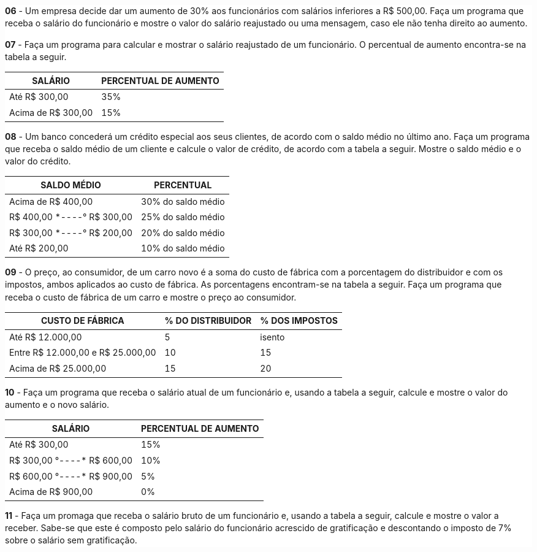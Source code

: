 **06** - Um empresa decide dar um aumento de 30% aos funcionários com salários inferiores a R$ 500,00. Faça um programa  que receba o salário do funcionário e mostre o valor do salário reajustado ou uma mensagem, caso ele não tenha direito ao aumento.

**07** - Faça um programa para calcular e mostrar o salário reajustado de um funcionário. O percentual de aumento encontra-se na tabela a seguir.

| SALÁRIO                       | PERCENTUAL DE AUMENTO                |
|-------------------------------|--------------------------------------|
| Até R$ 300,00                 | 35%                                  |
| Acima de R$ 300,00            | 15%                                  |

**08** - Um banco concederá um crédito especial aos seus clientes, de acordo com o saldo médio no último ano. Faça um programa que receba o saldo médio de um cliente e calcule o valor de crédito, de acordo com a tabela a seguir. Mostre o saldo médio e o valor do crédito.

| SALDO MÉDIO                   | PERCENTUAL                           |
|-------------------------------|--------------------------------------|
| Acima de R$ 400,00            | 30% do saldo médio                   |
| R$ 400,00 *----° R$ 300,00    | 25% do saldo médio                   |
| R$ 300,00 *----° R$ 200,00    | 20% do saldo médio                   |
| Até R$ 200,00                 | 10% do saldo médio                   |

**09** - O preço, ao consumidor, de um carro novo é a soma do custo de fábrica com a porcentagem do distribuidor e com os impostos, ambos aplicados ao custo de fábrica. As porcentagens encontram-se na tabela a seguir. Faça um programa que receba o custo de fábrica de um carro e mostre o preço ao consumidor.

| CUSTO DE FÁBRICA                  | % DO DISTRIBUIDOR                    | % DOS IMPOSTOS                       |
|-----------------------------------|--------------------------------------|--------------------------------------|
| Até R$ 12.000,00                  | 5                                    | isento                               |
| Entre R$ 12.000,00 e R$ 25.000,00 | 10                                   | 15                                   |
| Acima de R$ 25.000,00             | 15                                   | 20                                   |

**10** - Faça um programa que receba o salário atual de um funcionário e, usando a tabela a seguir, calcule e mostre o valor do aumento e o novo salário.

| SALÁRIO                       | PERCENTUAL DE AUMENTO                |
|-------------------------------|--------------------------------------|
| Até R$ 300,00                 | 15%                                  |
| R$ 300,00 °----* R$ 600,00    | 10%                                  |
| R$ 600,00 °----* R$ 900,00    | 5%                                   |
| Acima de R$ 900,00            | 0%                                   |

**11** - Faça um promaga que receba o salário bruto de um funcionário e, usando a tabela a seguir, calcule e mostre o valor a receber. Sabe-se que este é composto pelo salário do funcionário acrescido de gratificação e descontando o imposto de 7% sobre o salário sem gratificação.

